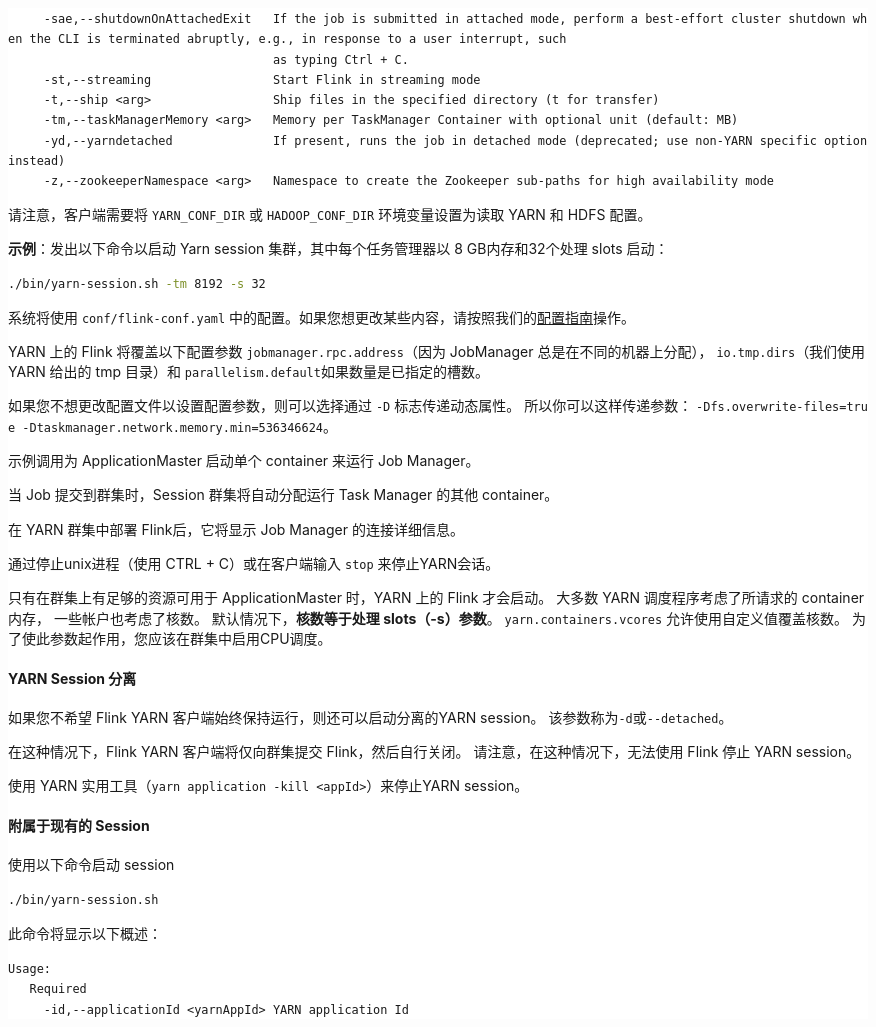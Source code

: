 ```
     -sae,--shutdownOnAttachedExit   If the job is submitted in attached mode, perform a best-effort cluster shutdown when the CLI is terminated abruptly, e.g., in response to a user interrupt, such
                                     as typing Ctrl + C.
     -st,--streaming                 Start Flink in streaming mode
     -t,--ship <arg>                 Ship files in the specified directory (t for transfer)
     -tm,--taskManagerMemory <arg>   Memory per TaskManager Container with optional unit (default: MB)
     -yd,--yarndetached              If present, runs the job in detached mode (deprecated; use non-YARN specific option instead)
     -z,--zookeeperNamespace <arg>   Namespace to create the Zookeeper sub-paths for high availability mode
```

请注意，客户端需要将 `YARN_CONF_DIR` 或 `HADOOP_CONF_DIR` 环境变量设置为读取 YARN 和 HDFS 配置。

**示例**：发出以下命令以启动 Yarn session 集群，其中每个任务管理器以 8 GB内存和32个处理 slots 启动：
```bash
./bin/yarn-session.sh -tm 8192 -s 32
```

系统将使用 `conf/flink-conf.yaml` 中的配置。如果您想更改某些内容，请按照我们的[配置指南](https://ci.apache.org/projects/flink/flink-docs-release-1.8/ops/config.html)操作。

YARN 上的 Flink 将覆盖以下配置参数 `jobmanager.rpc.address`（因为 JobManager 总是在不同的机器上分配），
`io.tmp.dirs`（我们使用 YARN 给出的 tmp 目录）和 `parallelism.default`如果数量是已指定的槽数。

如果您不想更改配置文件以设置配置参数，则可以选择通过 `-D` 标志传递动态属性。 所以你可以这样传递参数：
`-Dfs.overwrite-files=true -Dtaskmanager.network.memory.min=536346624`。

示例调用为 ApplicationMaster 启动单个 container 来运行 Job Manager。

当 Job 提交到群集时，Session 群集将自动分配运行 Task Manager 的其他 container。

在 YARN 群集中部署 Flink后，它将显示 Job Manager 的连接详细信息。

通过停止unix进程（使用 CTRL + C）或在客户端输入 `stop` 来停止YARN会话。

只有在群集上有足够的资源可用于 ApplicationMaster 时，YARN 上的 Flink 才会启动。 大多数 YARN 调度程序考虑了所请求的 container 内存，
一些帐户也考虑了核数。 默认情况下，**核数等于处理 slots（-s）参数**。 `yarn.containers.vcores` 允许使用自定义值覆盖核数。 
为了使此参数起作用，您应该在群集中启用CPU调度。

#### YARN Session 分离
如果您不希望 Flink YARN 客户端始终保持运行，则还可以启动分离的YARN session。 该参数称为`-d`或`--detached`。

在这种情况下，Flink YARN 客户端将仅向群集提交 Flink，然后自行关闭。 请注意，在这种情况下，无法使用 Flink 停止 YARN session。

使用 YARN 实用工具（`yarn application -kill <appId>`）来停止YARN session。

#### 附属于现有的 Session
使用以下命令启动 session
```bash
./bin/yarn-session.sh
```

此命令将显示以下概述：
```
Usage:
   Required
     -id,--applicationId <yarnAppId> YARN application Id
```
